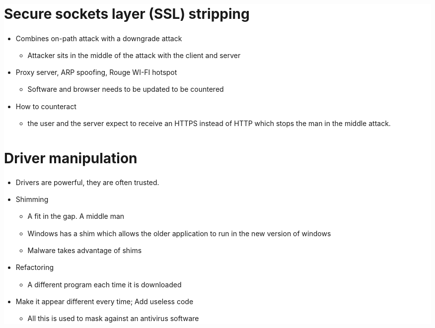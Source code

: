 

# Secure sockets layer (SSL) stripping

- Combines on-path attack with a downgrade attack

  - Attacker sits in the middle of the attack with the client and server



- Proxy server, ARP spoofing, Rouge WI-FI hotspot

  - Software and browser needs to be updated to be countered



- How to counteract

  - the user and the server expect to receive an HTTPS instead of HTTP which stops the man in the middle attack.



# Driver manipulation

- Drivers are powerful, they are often trusted. 



- Shimming

  - A fit in the gap. A middle man

  - Windows has a shim which allows the older application to run in the new version of windows

  - Malware takes advantage of shims 



- Refactoring 

  - A different program each time it is downloaded



- Make it appear different every time; Add useless code

  - All this is used to mask against an antivirus software
